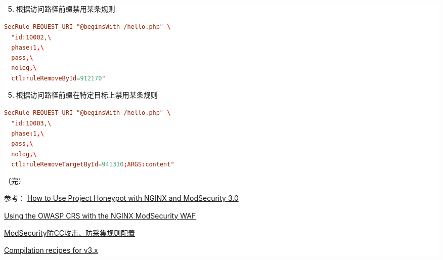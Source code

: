 5. 根据访问路径前缀禁用某条规则

``` conf
SecRule REQUEST_URI "@beginsWith /hello.php" \
  "id:10002,\
  phase:1,\
  pass,\
  nolog,\
  ctl:ruleRemoveById=912170"
```

5. 根据访问路径前缀在特定目标上禁用某条规则

``` conf
SecRule REQUEST_URI "@beginsWith /hello.php" \
  "id:10003,\
  phase:1,\
  pass,\
  nolog,\
  ctl:ruleRemoveTargetById=941310;ARGS:content"
```
（完）

参考：
[How to Use Project Honeypot with NGINX and ModSecurity 3.0](https://www.nginx.com/blog/modsecurity-and-project-honeypot/)

[Using the OWASP CRS with the NGINX ModSecurity WAF](https://docs.nginx.com/nginx-waf/admin-guide/nginx-plus-modsecurity-waf-owasp-crs/)

[ModSecurity防CC攻击、防采集规则配置](http://www.modsecurity.cn/practice/post/16.html)

[Compilation recipes for v3.x](https://github.com/SpiderLabs/ModSecurity/wiki/Compilation-recipes-for-v3.x)